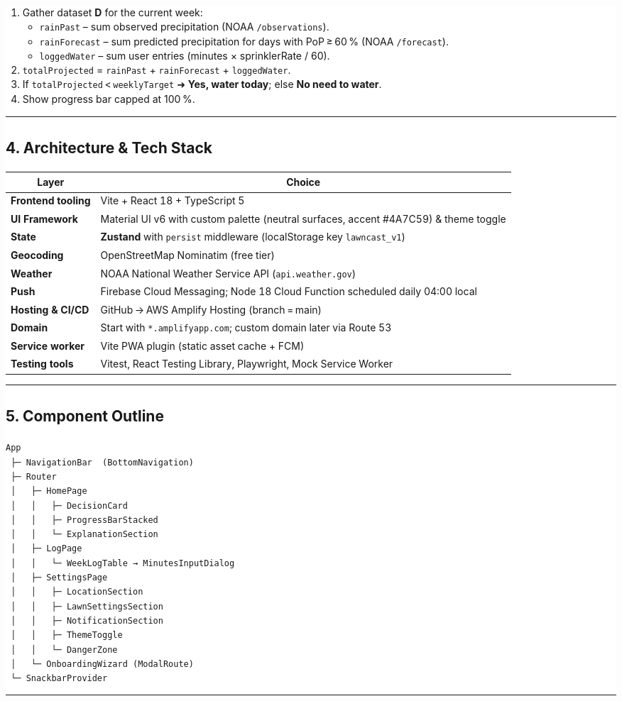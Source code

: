 1. Gather dataset **D** for the current week:
    - `rainPast` – sum observed precipitation (NOAA `/observations`).
    - `rainForecast` – sum predicted precipitation for days with PoP ≥ 60 % (NOAA `/forecast`).
    - `loggedWater` – sum user entries (minutes × sprinklerRate / 60).
2. `totalProjected` = `rainPast` + `rainForecast` + `loggedWater`.
3. If `totalProjected` \< `weeklyTarget` ➜ **Yes, water today**; else **No need to water**.
4. Show progress bar capped at 100 %.

---

## 4. Architecture & Tech Stack

| Layer                | Choice                                                                               |
| -------------------- | ------------------------------------------------------------------------------------ |
| **Frontend tooling** | Vite + React 18 + TypeScript 5                                                       |
| **UI Framework**     | Material UI v6 with custom palette (neutral surfaces, accent #4A7C59) & theme toggle |
| **State**            | **Zustand** with `persist` middleware (localStorage key `lawncast_v1`)               |
| **Geocoding**        | OpenStreetMap Nominatim (free tier)                                                  |
| **Weather**          | NOAA National Weather Service API (`api.weather.gov`)                                |
| **Push**             | Firebase Cloud Messaging; Node 18 Cloud Function scheduled daily 04:00 local         |
| **Hosting & CI/CD**  | GitHub → AWS Amplify Hosting (branch = main)                                         |
| **Domain**           | Start with `*.amplifyapp.com`; custom domain later via Route 53                      |
| **Service worker**   | Vite PWA plugin (static asset cache + FCM)                                           |
| **Testing tools**    | Vitest, React Testing Library, Playwright, Mock Service Worker                       |

---

## 5. Component Outline

```
App
 ├─ NavigationBar  (BottomNavigation)
 ├─ Router
 │   ├─ HomePage
 │   │   ├─ DecisionCard
 │   │   ├─ ProgressBarStacked
 │   │   └─ ExplanationSection
 │   ├─ LogPage
 │   │   └─ WeekLogTable → MinutesInputDialog
 │   ├─ SettingsPage
 │   │   ├─ LocationSection
 │   │   ├─ LawnSettingsSection
 │   │   ├─ NotificationSection
 │   │   ├─ ThemeToggle
 │   │   └─ DangerZone
 │   └─ OnboardingWizard (ModalRoute)
 └─ SnackbarProvider
```

---